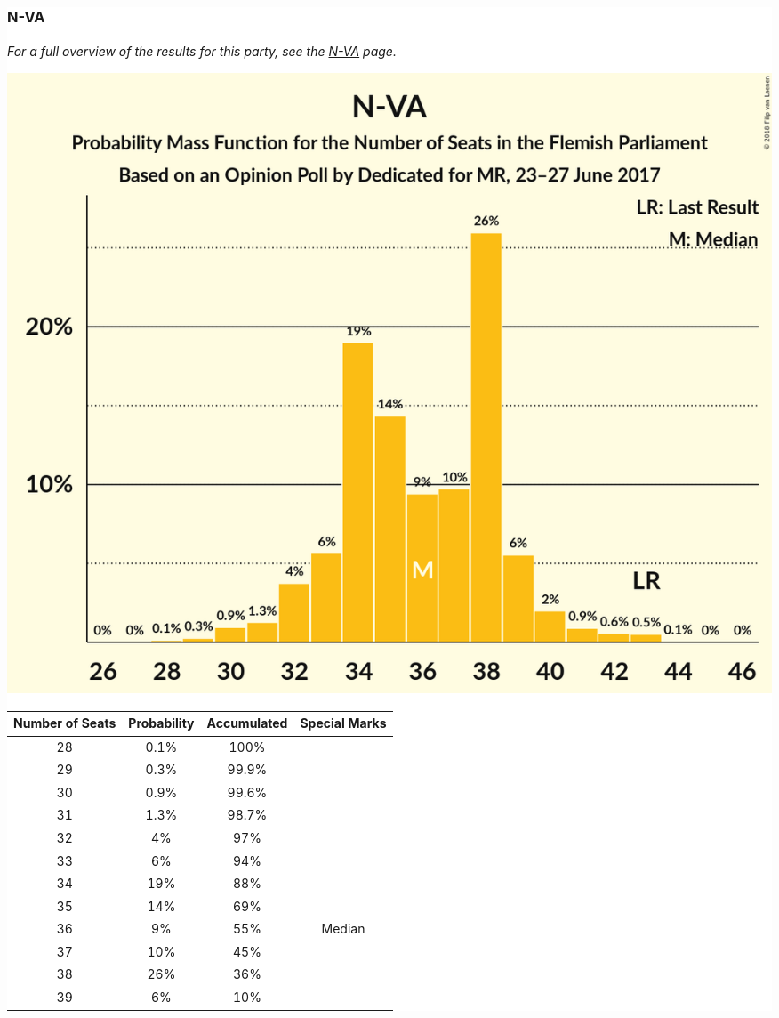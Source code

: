### N-VA

*For a full overview of the results for this party, see the [N-VA](party-n-va.html) page.*

![Graph with seats probability mass function not yet produced](2017-06-27-Dedicated-seats-pmf-n-va.png "Seats Probability Mass Function")

| Number of Seats | Probability | Accumulated | Special Marks |
|:---------------:|:-----------:|:-----------:|:-------------:|
| 28 | 0.1% | 100% |  |
| 29 | 0.3% | 99.9% |  |
| 30 | 0.9% | 99.6% |  |
| 31 | 1.3% | 98.7% |  |
| 32 | 4% | 97% |  |
| 33 | 6% | 94% |  |
| 34 | 19% | 88% |  |
| 35 | 14% | 69% |  |
| 36 | 9% | 55% | Median |
| 37 | 10% | 45% |  |
| 38 | 26% | 36% |  |
| 39 | 6% | 10% |  |